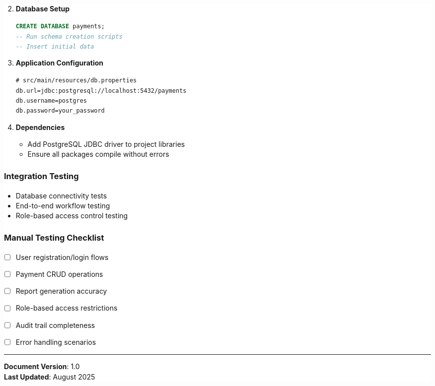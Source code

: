 2. **Database Setup**
   ```sql
   CREATE DATABASE payments;
   -- Run schema creation scripts
   -- Insert initial data
   ```

3. **Application Configuration**
   ```properties
   # src/main/resources/db.properties
   db.url=jdbc:postgresql://localhost:5432/payments
   db.username=postgres
   db.password=your_password
   ```

4. **Dependencies**
    - Add PostgreSQL JDBC driver to project libraries
    - Ensure all packages compile without errors
   
### Integration Testing
- Database connectivity tests
- End-to-end workflow testing
- Role-based access control testing

### Manual Testing Checklist
- [ ] User registration/login flows
- [ ] Payment CRUD operations
- [ ] Report generation accuracy
- [ ] Role-based access restrictions
- [ ] Audit trail completeness
- [ ] Error handling scenarios



---

**Document Version**: 1.0  
**Last Updated**: August 2025  
